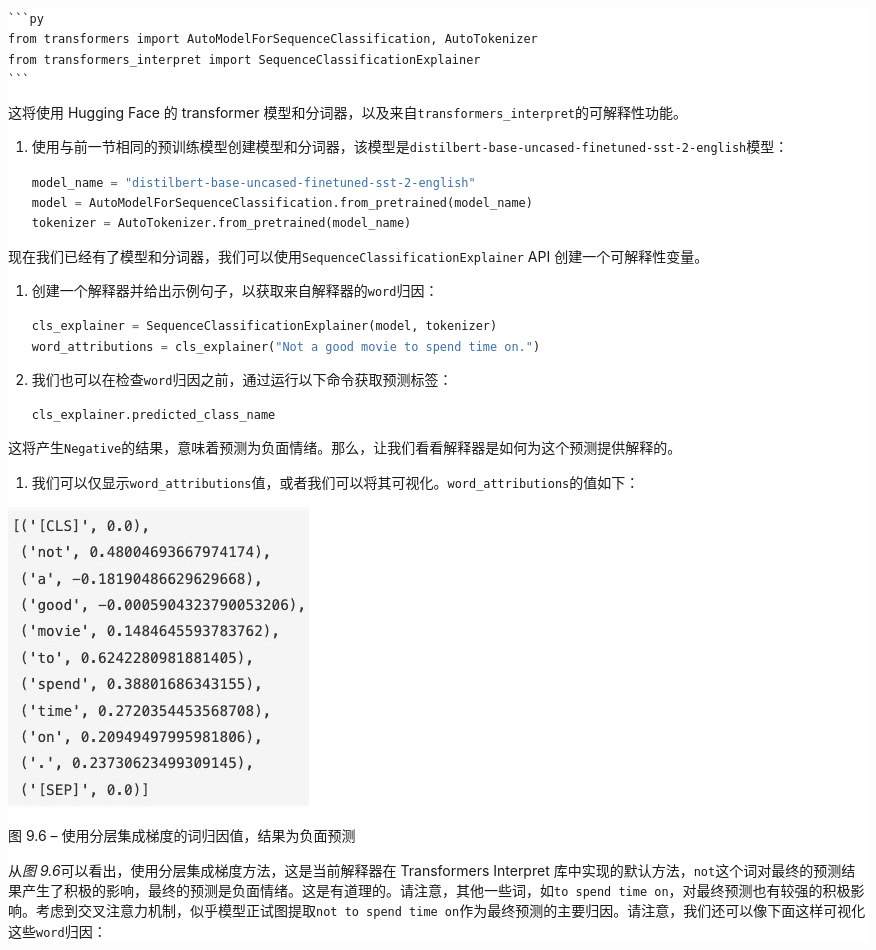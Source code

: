     ```py
    from transformers import AutoModelForSequenceClassification, AutoTokenizer
    from transformers_interpret import SequenceClassificationExplainer
    ```

这将使用 Hugging Face 的 transformer 模型和分词器，以及来自`transformers_interpret`的可解释性功能。

1.  使用与前一节相同的预训练模型创建模型和分词器，该模型是`distilbert-base-uncased-finetuned-sst-2-english`模型：

    ```py
    model_name = "distilbert-base-uncased-finetuned-sst-2-english"
    model = AutoModelForSequenceClassification.from_pretrained(model_name)
    tokenizer = AutoTokenizer.from_pretrained(model_name)
    ```

现在我们已经有了模型和分词器，我们可以使用`SequenceClassificationExplainer` API 创建一个可解释性变量。

1.  创建一个解释器并给出示例句子，以获取来自解释器的`word`归因：

    ```py
    cls_explainer = SequenceClassificationExplainer(model, tokenizer)
    word_attributions = cls_explainer("Not a good movie to spend time on.")
    ```

1.  我们也可以在检查`word`归因之前，通过运行以下命令获取预测标签：

    ```py
    cls_explainer.predicted_class_name
    ```

这将产生`Negative`的结果，意味着预测为负面情绪。那么，让我们看看解释器是如何为这个预测提供解释的。

1.  我们可以仅显示`word_attributions`值，或者我们可以将其可视化。`word_attributions`的值如下：

![图 9.6 – 使用分层集成梯度的词归因值，结果为负面预测](img/B18120_09_006.jpg)

图 9.6 – 使用分层集成梯度的词归因值，结果为负面预测

从*图 9.6*可以看出，使用分层集成梯度方法，这是当前解释器在 Transformers Interpret 库中实现的默认方法，`not`这个词对最终的预测结果产生了积极的影响，最终的预测是负面情绪。这是有道理的。请注意，其他一些词，如`to spend time on`，对最终预测也有较强的积极影响。考虑到交叉注意力机制，似乎模型正试图提取`not to spend time on`作为最终预测的主要归因。请注意，我们还可以像下面这样可视化这些`word`归因：
